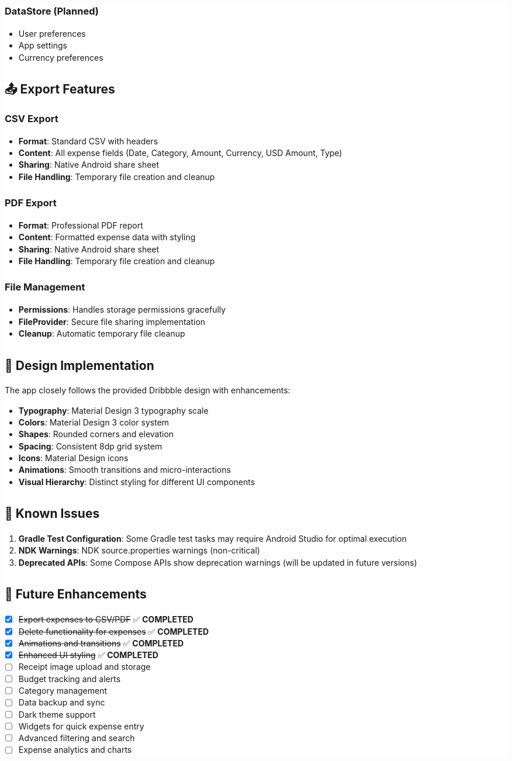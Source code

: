### DataStore (Planned)
- User preferences
- App settings
- Currency preferences

## 📤 Export Features

### CSV Export
- **Format**: Standard CSV with headers
- **Content**: All expense fields (Date, Category, Amount, Currency, USD Amount, Type)
- **Sharing**: Native Android share sheet
- **File Handling**: Temporary file creation and cleanup

### PDF Export
- **Format**: Professional PDF report
- **Content**: Formatted expense data with styling
- **Sharing**: Native Android share sheet
- **File Handling**: Temporary file creation and cleanup

### File Management
- **Permissions**: Handles storage permissions gracefully
- **FileProvider**: Secure file sharing implementation
- **Cleanup**: Automatic temporary file cleanup

## 🎨 Design Implementation

The app closely follows the provided Dribbble design with enhancements:
- **Typography**: Material Design 3 typography scale
- **Colors**: Material Design 3 color system
- **Shapes**: Rounded corners and elevation
- **Spacing**: Consistent 8dp grid system
- **Icons**: Material Design icons
- **Animations**: Smooth transitions and micro-interactions
- **Visual Hierarchy**: Distinct styling for different UI components

## 🐛 Known Issues

1. **Gradle Test Configuration**: Some Gradle test tasks may require Android Studio for optimal execution
2. **NDK Warnings**: NDK source.properties warnings (non-critical)
3. **Deprecated APIs**: Some Compose APIs show deprecation warnings (will be updated in future versions)

## 🔮 Future Enhancements

- [x] ~~Export expenses to CSV/PDF~~ ✅ **COMPLETED**
- [x] ~~Delete functionality for expenses~~ ✅ **COMPLETED**
- [x] ~~Animations and transitions~~ ✅ **COMPLETED**
- [x] ~~Enhanced UI styling~~ ✅ **COMPLETED**
- [ ] Receipt image upload and storage
- [ ] Budget tracking and alerts
- [ ] Category management
- [ ] Data backup and sync
- [ ] Dark theme support
- [ ] Widgets for quick expense entry
- [ ] Advanced filtering and search
- [ ] Expense analytics and charts
